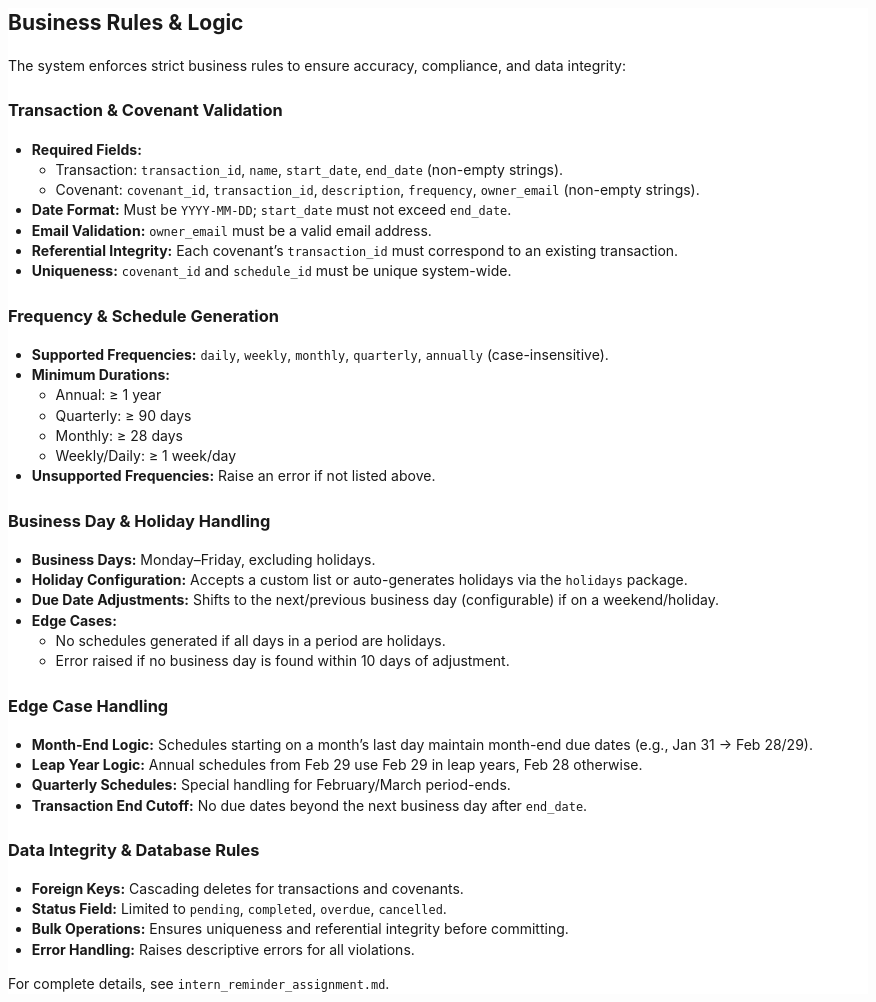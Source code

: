 ## Business Rules & Logic

The system enforces strict business rules to ensure accuracy, compliance, and data integrity:

### Transaction & Covenant Validation
- **Required Fields:**
  - Transaction: `transaction_id`, `name`, `start_date`, `end_date` (non-empty strings).
  - Covenant: `covenant_id`, `transaction_id`, `description`, `frequency`, `owner_email` (non-empty strings).
- **Date Format:** Must be `YYYY-MM-DD`; `start_date` must not exceed `end_date`.
- **Email Validation:** `owner_email` must be a valid email address.
- **Referential Integrity:** Each covenant’s `transaction_id` must correspond to an existing transaction.
- **Uniqueness:** `covenant_id` and `schedule_id` must be unique system-wide.

### Frequency & Schedule Generation
- **Supported Frequencies:** `daily`, `weekly`, `monthly`, `quarterly`, `annually` (case-insensitive).
- **Minimum Durations:**
  - Annual: ≥ 1 year
  - Quarterly: ≥ 90 days
  - Monthly: ≥ 28 days
  - Weekly/Daily: ≥ 1 week/day
- **Unsupported Frequencies:** Raise an error if not listed above.

### Business Day & Holiday Handling
- **Business Days:** Monday–Friday, excluding holidays.
- **Holiday Configuration:** Accepts a custom list or auto-generates holidays via the `holidays` package.
- **Due Date Adjustments:** Shifts to the next/previous business day (configurable) if on a weekend/holiday.
- **Edge Cases:**
  - No schedules generated if all days in a period are holidays.
  - Error raised if no business day is found within 10 days of adjustment.

### Edge Case Handling
- **Month-End Logic:** Schedules starting on a month’s last day maintain month-end due dates (e.g., Jan 31 → Feb 28/29).
- **Leap Year Logic:** Annual schedules from Feb 29 use Feb 29 in leap years, Feb 28 otherwise.
- **Quarterly Schedules:** Special handling for February/March period-ends.
- **Transaction End Cutoff:** No due dates beyond the next business day after `end_date`.

### Data Integrity & Database Rules
- **Foreign Keys:** Cascading deletes for transactions and covenants.
- **Status Field:** Limited to `pending`, `completed`, `overdue`, `cancelled`.
- **Bulk Operations:** Ensures uniqueness and referential integrity before committing.
- **Error Handling:** Raises descriptive errors for all violations.

For complete details, see `intern_reminder_assignment.md`.
